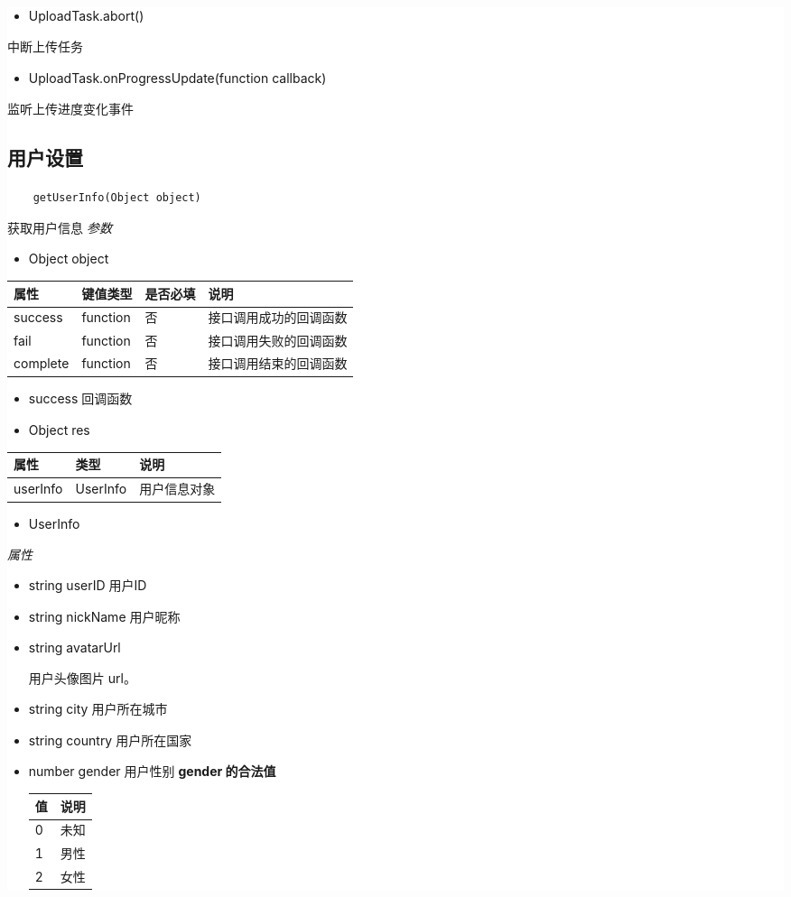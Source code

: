 - UploadTask.abort()

中断上传任务

- UploadTask.onProgressUpdate(function callback)

监听上传进度变化事件

## 用户设置
```JS
    getUserInfo(Object object)
```
获取用户信息
*参数*

- Object object

|属性|键值类型|是否必填|说明|
|:--|:--|:--|:--|
|success|function	|否|接口调用成功的回调函数|
|fail|function|否|接口调用失败的回调函数|
|complete|function|否|接口调用结束的回调函数|

- success 回调函数

- Object res

|属性|类型|说明|
|:--|:--|:--|
|userInfo|UserInfo	|用户信息对象|

- UserInfo

*属性*

- string userID
  用户ID

- string nickName
  用户昵称

- string avatarUrl

  用户头像图片 url。

- string city
  用户所在城市

- string country
  用户所在国家
- number gender
  用户性别
  **gender 的合法值**

  |值|说明|
  |:--|:--|
  |0|未知|
  |1|男性|
  |2|女性|
